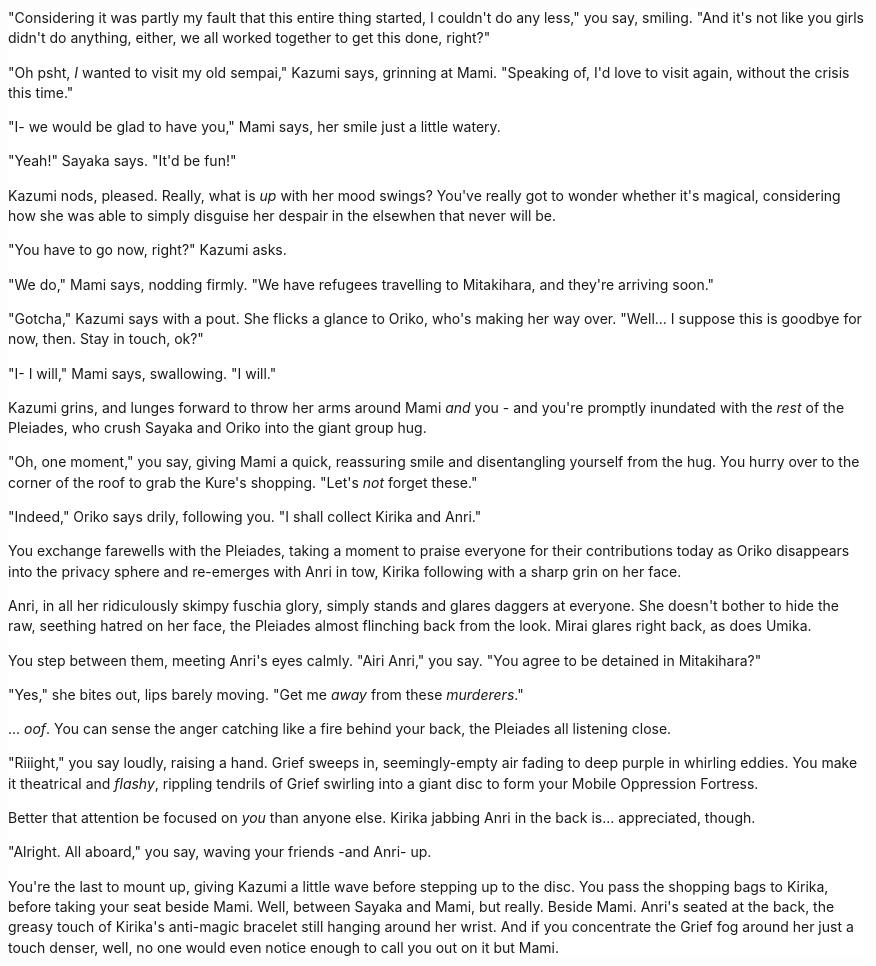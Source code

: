 "Considering it was partly my fault that this entire thing started, I couldn't do any less," you say, smiling. "And it's not like you girls didn't do anything, either, we all worked together to get this done, right?"

"Oh psht, *I* wanted to visit my old sempai," Kazumi says, grinning at Mami. "Speaking of, I'd love to visit again, without the crisis this time."

"I- we would be glad to have you," Mami says, her smile just a little watery.

"Yeah!" Sayaka says. "It'd be fun!"

Kazumi nods, pleased. Really, what is *up* with her mood swings? You've really got to wonder whether it's magical, considering how she was able to simply disguise her despair in the elsewhen that never will be.

"You have to go now, right?" Kazumi asks.

"We do," Mami says, nodding firmly. "We have refugees travelling to Mitakihara, and they're arriving soon."

"Gotcha," Kazumi says with a pout. She flicks a glance to Oriko, who's making her way over. "Well... I suppose this is goodbye for now, then. Stay in touch, ok?"

"I- I will," Mami says, swallowing. "I will."

Kazumi grins, and lunges forward to throw her arms around Mami *and* you - and you're promptly inundated with the *rest* of the Pleiades, who crush Sayaka and Oriko into the giant group hug.

"Oh, one moment," you say, giving Mami a quick, reassuring smile and disentangling yourself from the hug. You hurry over to the corner of the roof to grab the Kure's shopping. "Let's *not* forget these."

"Indeed," Oriko says drily, following you. "I shall collect Kirika and Anri."

You exchange farewells with the Pleiades, taking a moment to praise everyone for their contributions today as Oriko disappears into the privacy sphere and re-emerges with Anri in tow, Kirika following with a sharp grin on her face.

Anri, in all her ridiculously skimpy fuschia glory, simply stands and glares daggers at everyone. She doesn't bother to hide the raw, seething hatred on her face, the Pleiades almost flinching back from the look. Mirai glares right back, as does Umika.

You step between them, meeting Anri's eyes calmly. "Airi Anri," you say. "You agree to be detained in Mitakihara?"

"Yes," she bites out, lips barely moving. "Get me *away* from these *murderers*."

... *oof*. You can sense the anger catching like a fire behind your back, the Pleiades all listening close.

"Riiight," you say loudly, raising a hand. Grief sweeps in, seemingly-empty air fading to deep purple in whirling eddies. You make it theatrical and *flashy*, rippling tendrils of Grief swirling into a giant disc to form your Mobile Oppression Fortress.

Better that attention be focused on *you* than anyone else. Kirika jabbing Anri in the back is... appreciated, though.

"Alright. All aboard," you say, waving your friends -and Anri- up.

You're the last to mount up, giving Kazumi a little wave before stepping up to the disc. You pass the shopping bags to Kirika, before taking your seat beside Mami. Well, between Sayaka and Mami, but really. Beside Mami. Anri's seated at the back, the greasy touch of Kirika's anti-magic bracelet still hanging around her wrist. And if you concentrate the Grief fog around her just a touch denser, well, no one would even notice enough to call you out on it but Mami.
